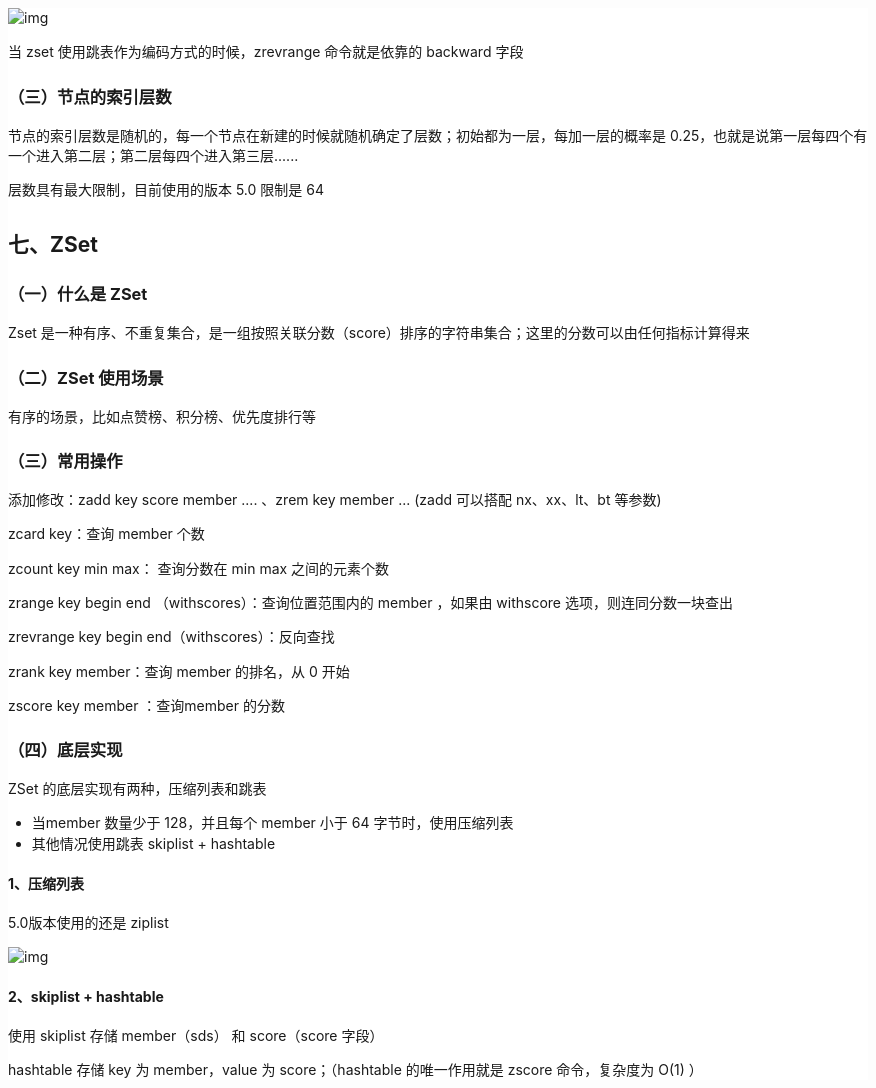 ![img](http://yolo-img.oss-cn-beijing.aliyuncs.com/img/asynccode)

当 zset 使用跳表作为编码方式的时候，zrevrange 命令就是依靠的 backward 字段

### （三）节点的索引层数

节点的索引层数是随机的，每一个节点在新建的时候就随机确定了层数；初始都为一层，每加一层的概率是 0.25，也就是说第一层每四个有一个进入第二层；第二层每四个进入第三层......

层数具有最大限制，目前使用的版本 5.0 限制是 64



## 七、ZSet

### （一）什么是 ZSet

Zset 是一种有序、不重复集合，是一组按照关联分数（score）排序的字符串集合；这里的分数可以由任何指标计算得来

### （二）ZSet 使用场景

有序的场景，比如点赞榜、积分榜、优先度排行等

### （三）常用操作

添加修改：zadd key score member .... 、zrem key member ...  (zadd 可以搭配 nx、xx、lt、bt 等参数)

zcard key：查询 member 个数

zcount key min max： 查询分数在 min max 之间的元素个数

zrange key begin end （withscores）：查询位置范围内的 member ，如果由 withscore 选项，则连同分数一块查出

zrevrange key begin end（withscores）：反向查找

zrank key member：查询 member 的排名，从 0 开始

zscore key member ：查询member 的分数 

### （四）底层实现

ZSet 的底层实现有两种，压缩列表和跳表

- 当member 数量少于 128，并且每个 member 小于 64 字节时，使用压缩列表
- 其他情况使用跳表 skiplist + hashtable

#### 1、压缩列表

5.0版本使用的还是 ziplist

![img](http://yolo-img.oss-cn-beijing.aliyuncs.com/img/asynccode)

#### 2、skiplist + hashtable

使用 skiplist 存储 member（sds） 和 score（score 字段）

hashtable 存储 key 为 member，value 为 score；（hashtable 的唯一作用就是 zscore 命令，复杂度为 O(1) ）  
